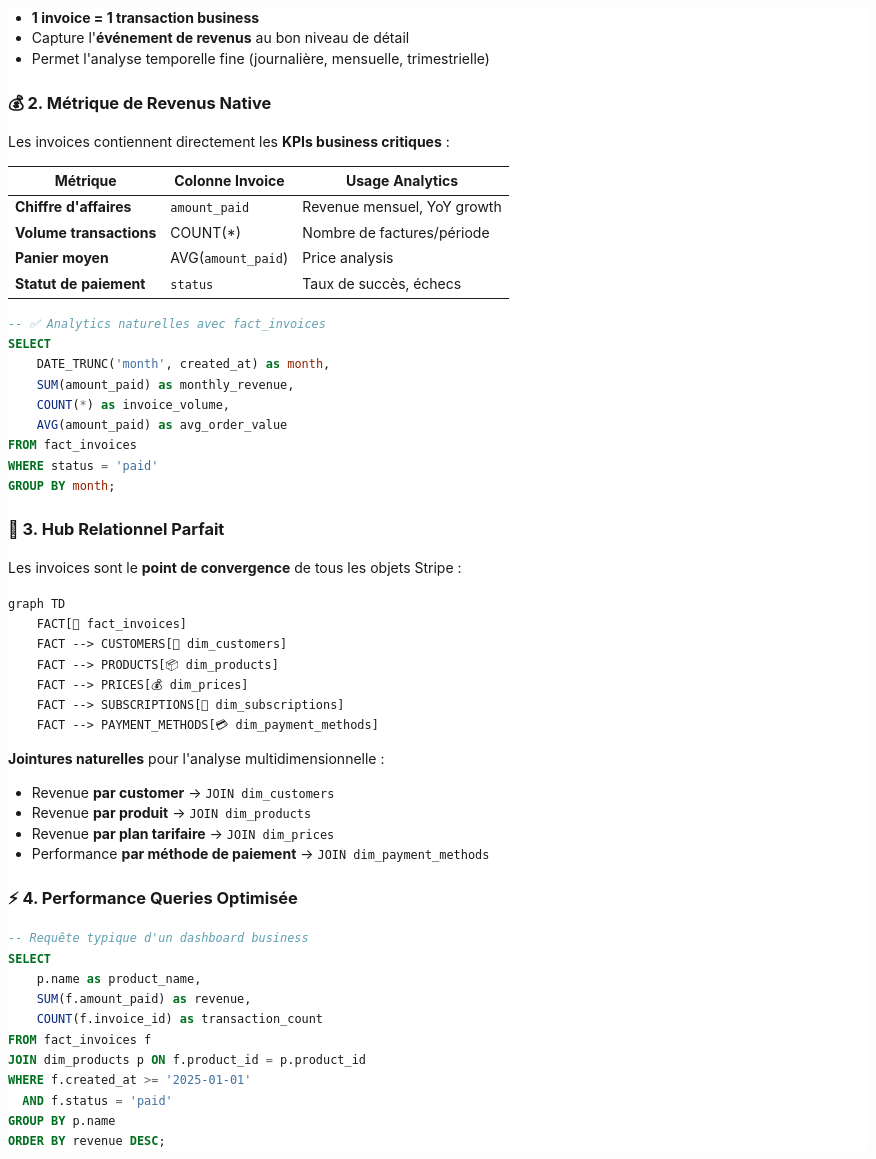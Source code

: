 - **1 invoice = 1 transaction business** 
- Capture l'**événement de revenus** au bon niveau de détail
- Permet l'analyse temporelle fine (journalière, mensuelle, trimestrielle)

### 💰 2. **Métrique de Revenus Native**

Les invoices contiennent directement les **KPIs business critiques** :

| Métrique | Colonne Invoice | Usage Analytics |
|----------|----------------|-----------------|
| **Chiffre d'affaires** | `amount_paid` | Revenue mensuel, YoY growth |
| **Volume transactions** | COUNT(*) | Nombre de factures/période |
| **Panier moyen** | AVG(`amount_paid`) | Price analysis |
| **Statut de paiement** | `status` | Taux de succès, échecs |

```sql
-- ✅ Analytics naturelles avec fact_invoices
SELECT 
    DATE_TRUNC('month', created_at) as month,
    SUM(amount_paid) as monthly_revenue,
    COUNT(*) as invoice_volume,
    AVG(amount_paid) as avg_order_value
FROM fact_invoices 
WHERE status = 'paid'
GROUP BY month;
```

### 🔗 3. **Hub Relationnel Parfait**

Les invoices sont le **point de convergence** de tous les objets Stripe :

```mermaid
graph TD
    FACT[🌟 fact_invoices] 
    FACT --> CUSTOMERS[👤 dim_customers]
    FACT --> PRODUCTS[📦 dim_products] 
    FACT --> PRICES[💰 dim_prices]
    FACT --> SUBSCRIPTIONS[🔄 dim_subscriptions]
    FACT --> PAYMENT_METHODS[💳 dim_payment_methods]
```

**Jointures naturelles** pour l'analyse multidimensionnelle :
- Revenue **par customer** → `JOIN dim_customers`
- Revenue **par produit** → `JOIN dim_products` 
- Revenue **par plan tarifaire** → `JOIN dim_prices`
- Performance **par méthode de paiement** → `JOIN dim_payment_methods`

### ⚡ 4. **Performance Queries Optimisée**

```sql
-- Requête typique d'un dashboard business
SELECT 
    p.name as product_name,
    SUM(f.amount_paid) as revenue,
    COUNT(f.invoice_id) as transaction_count
FROM fact_invoices f
JOIN dim_products p ON f.product_id = p.product_id
WHERE f.created_at >= '2025-01-01'
  AND f.status = 'paid'
GROUP BY p.name
ORDER BY revenue DESC;
```
